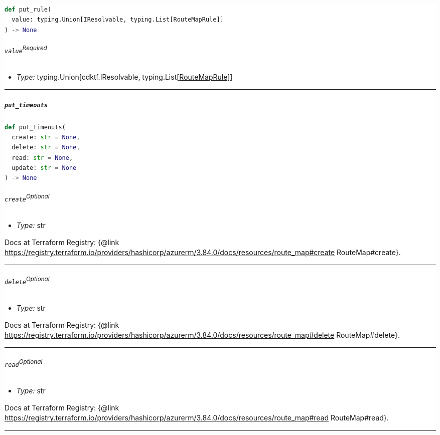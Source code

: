 ```python
def put_rule(
  value: typing.Union[IResolvable, typing.List[RouteMapRule]]
) -> None
```

###### `value`<sup>Required</sup> <a name="value" id="@cdktf/provider-azurerm.routeMap.RouteMap.putRule.parameter.value"></a>

- *Type:* typing.Union[cdktf.IResolvable, typing.List[<a href="#@cdktf/provider-azurerm.routeMap.RouteMapRule">RouteMapRule</a>]]

---

##### `put_timeouts` <a name="put_timeouts" id="@cdktf/provider-azurerm.routeMap.RouteMap.putTimeouts"></a>

```python
def put_timeouts(
  create: str = None,
  delete: str = None,
  read: str = None,
  update: str = None
) -> None
```

###### `create`<sup>Optional</sup> <a name="create" id="@cdktf/provider-azurerm.routeMap.RouteMap.putTimeouts.parameter.create"></a>

- *Type:* str

Docs at Terraform Registry: {@link https://registry.terraform.io/providers/hashicorp/azurerm/3.84.0/docs/resources/route_map#create RouteMap#create}.

---

###### `delete`<sup>Optional</sup> <a name="delete" id="@cdktf/provider-azurerm.routeMap.RouteMap.putTimeouts.parameter.delete"></a>

- *Type:* str

Docs at Terraform Registry: {@link https://registry.terraform.io/providers/hashicorp/azurerm/3.84.0/docs/resources/route_map#delete RouteMap#delete}.

---

###### `read`<sup>Optional</sup> <a name="read" id="@cdktf/provider-azurerm.routeMap.RouteMap.putTimeouts.parameter.read"></a>

- *Type:* str

Docs at Terraform Registry: {@link https://registry.terraform.io/providers/hashicorp/azurerm/3.84.0/docs/resources/route_map#read RouteMap#read}.

---